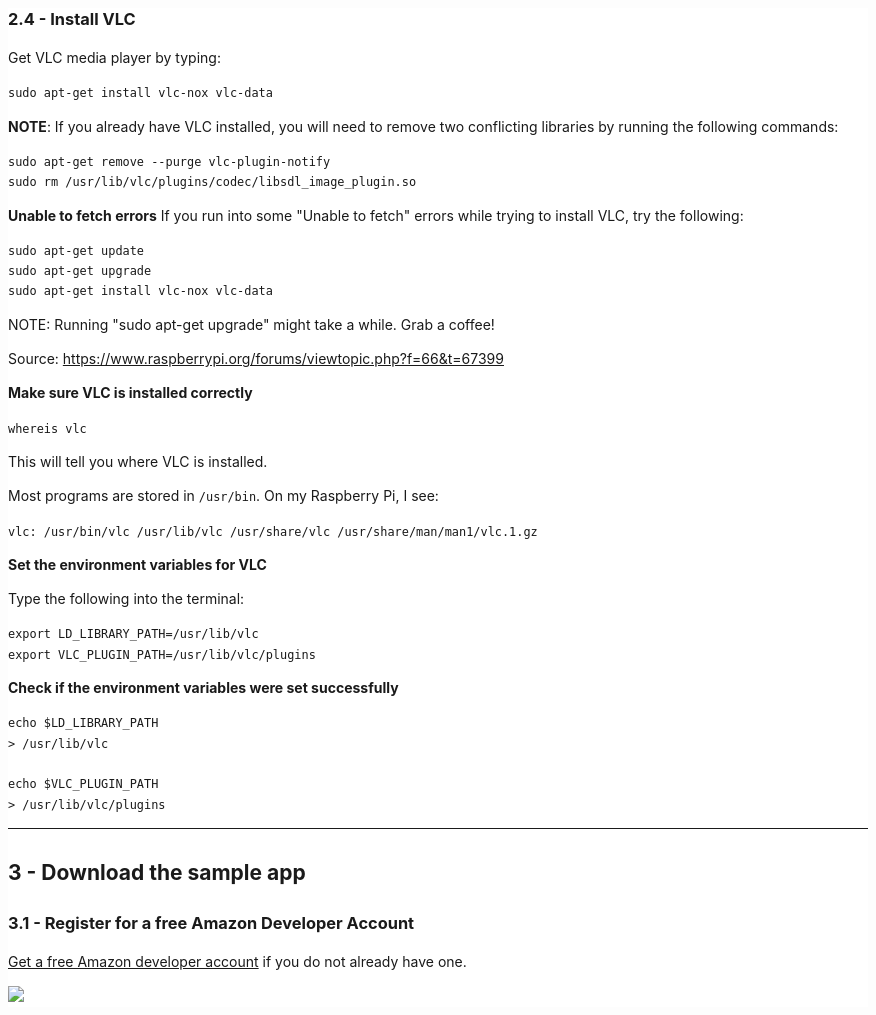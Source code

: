 ### 2.4 - Install VLC

Get VLC media player by typing:

	sudo apt-get install vlc-nox vlc-data


**NOTE**: If you already have VLC installed, you will need to remove two conflicting libraries by running the following commands:

	sudo apt-get remove --purge vlc-plugin-notify
	sudo rm /usr/lib/vlc/plugins/codec/libsdl_image_plugin.so

**Unable to fetch errors**
If you run into some "Unable to fetch" errors while trying to install VLC, try the following: 	

	sudo apt-get update
	sudo apt-get upgrade
	sudo apt-get install vlc-nox vlc-data

NOTE: Running "sudo apt-get upgrade" might take a while. Grab a coffee!

Source: https://www.raspberrypi.org/forums/viewtopic.php?f=66&t=67399
	
**Make sure VLC is installed correctly**

	whereis vlc

This will tell you where VLC is installed.

Most programs are stored in `/usr/bin`. On my Raspberry Pi, I see:

	vlc: /usr/bin/vlc /usr/lib/vlc /usr/share/vlc /usr/share/man/man1/vlc.1.gz

**Set the environment variables for VLC**

Type the following into the terminal:

	export LD_LIBRARY_PATH=/usr/lib/vlc
	export VLC_PLUGIN_PATH=/usr/lib/vlc/plugins

**Check if the environment variables were set successfully** 

	echo $LD_LIBRARY_PATH
	> /usr/lib/vlc
	
	echo $VLC_PLUGIN_PATH
	> /usr/lib/vlc/plugins

---

## 3 - Download the sample app

### 3.1 - Register for a free Amazon Developer Account
[Get a free Amazon developer account](https://developer.amazon.com/login.html) if you do not already have one.

![](assets/login-amazon-dev-portal.png)
